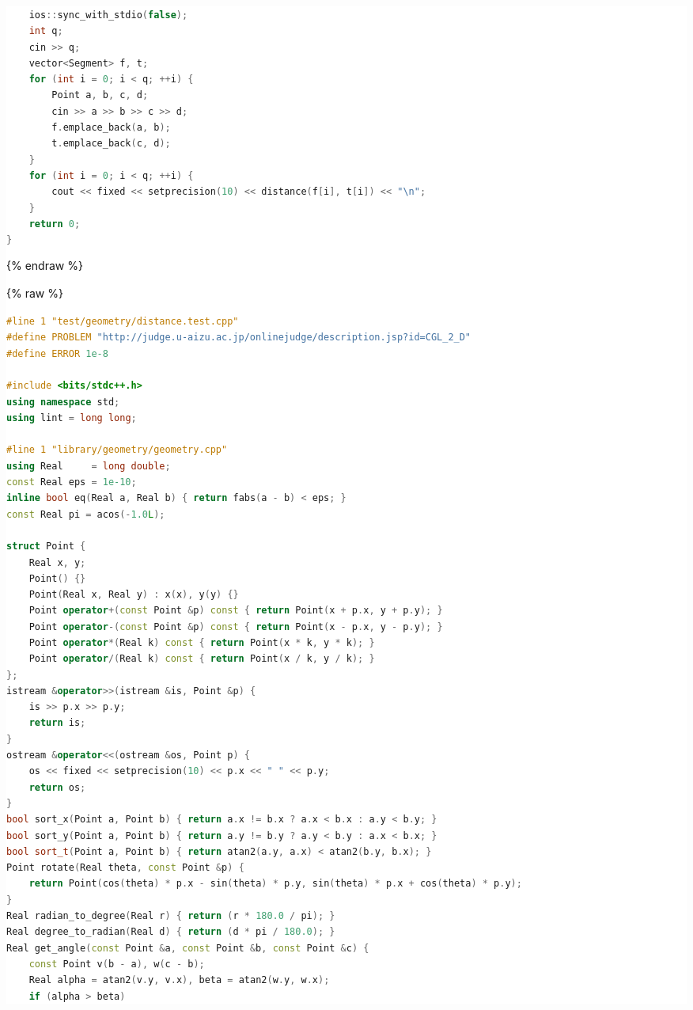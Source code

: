 ```cpp
    ios::sync_with_stdio(false);
    int q;
    cin >> q;
    vector<Segment> f, t;
    for (int i = 0; i < q; ++i) {
        Point a, b, c, d;
        cin >> a >> b >> c >> d;
        f.emplace_back(a, b);
        t.emplace_back(c, d);
    }
    for (int i = 0; i < q; ++i) {
        cout << fixed << setprecision(10) << distance(f[i], t[i]) << "\n";
    }
    return 0;
}
```
{% endraw %}

<a id="bundled"></a>
{% raw %}
```cpp
#line 1 "test/geometry/distance.test.cpp"
#define PROBLEM "http://judge.u-aizu.ac.jp/onlinejudge/description.jsp?id=CGL_2_D"
#define ERROR 1e-8

#include <bits/stdc++.h>
using namespace std;
using lint = long long;

#line 1 "library/geometry/geometry.cpp"
using Real     = long double;
const Real eps = 1e-10;
inline bool eq(Real a, Real b) { return fabs(a - b) < eps; }
const Real pi = acos(-1.0L);

struct Point {
    Real x, y;
    Point() {}
    Point(Real x, Real y) : x(x), y(y) {}
    Point operator+(const Point &p) const { return Point(x + p.x, y + p.y); }
    Point operator-(const Point &p) const { return Point(x - p.x, y - p.y); }
    Point operator*(Real k) const { return Point(x * k, y * k); }
    Point operator/(Real k) const { return Point(x / k, y / k); }
};
istream &operator>>(istream &is, Point &p) {
    is >> p.x >> p.y;
    return is;
}
ostream &operator<<(ostream &os, Point p) {
    os << fixed << setprecision(10) << p.x << " " << p.y;
    return os;
}
bool sort_x(Point a, Point b) { return a.x != b.x ? a.x < b.x : a.y < b.y; }
bool sort_y(Point a, Point b) { return a.y != b.y ? a.y < b.y : a.x < b.x; }
bool sort_t(Point a, Point b) { return atan2(a.y, a.x) < atan2(b.y, b.x); }
Point rotate(Real theta, const Point &p) {
    return Point(cos(theta) * p.x - sin(theta) * p.y, sin(theta) * p.x + cos(theta) * p.y);
}
Real radian_to_degree(Real r) { return (r * 180.0 / pi); }
Real degree_to_radian(Real d) { return (d * pi / 180.0); }
Real get_angle(const Point &a, const Point &b, const Point &c) {
    const Point v(b - a), w(c - b);
    Real alpha = atan2(v.y, v.x), beta = atan2(w.y, w.x);
    if (alpha > beta)
```